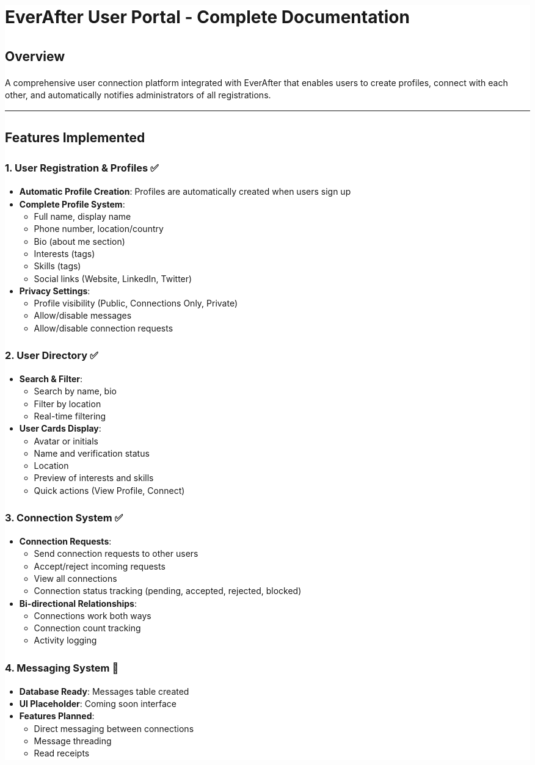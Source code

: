 # EverAfter User Portal - Complete Documentation

## Overview

A comprehensive user connection platform integrated with EverAfter that enables users to create profiles, connect with each other, and automatically notifies administrators of all registrations.

---

## Features Implemented

### 1. User Registration & Profiles ✅
- **Automatic Profile Creation**: Profiles are automatically created when users sign up
- **Complete Profile System**:
  - Full name, display name
  - Phone number, location/country
  - Bio (about me section)
  - Interests (tags)
  - Skills (tags)
  - Social links (Website, LinkedIn, Twitter)
- **Privacy Settings**:
  - Profile visibility (Public, Connections Only, Private)
  - Allow/disable messages
  - Allow/disable connection requests

### 2. User Directory ✅
- **Search & Filter**:
  - Search by name, bio
  - Filter by location
  - Real-time filtering
- **User Cards Display**:
  - Avatar or initials
  - Name and verification status
  - Location
  - Preview of interests and skills
  - Quick actions (View Profile, Connect)

### 3. Connection System ✅
- **Connection Requests**:
  - Send connection requests to other users
  - Accept/reject incoming requests
  - View all connections
  - Connection status tracking (pending, accepted, rejected, blocked)
- **Bi-directional Relationships**:
  - Connections work both ways
  - Connection count tracking
  - Activity logging

### 4. Messaging System 🔄
- **Database Ready**: Messages table created
- **UI Placeholder**: Coming soon interface
- **Features Planned**:
  - Direct messaging between connections
  - Message threading
  - Read receipts
